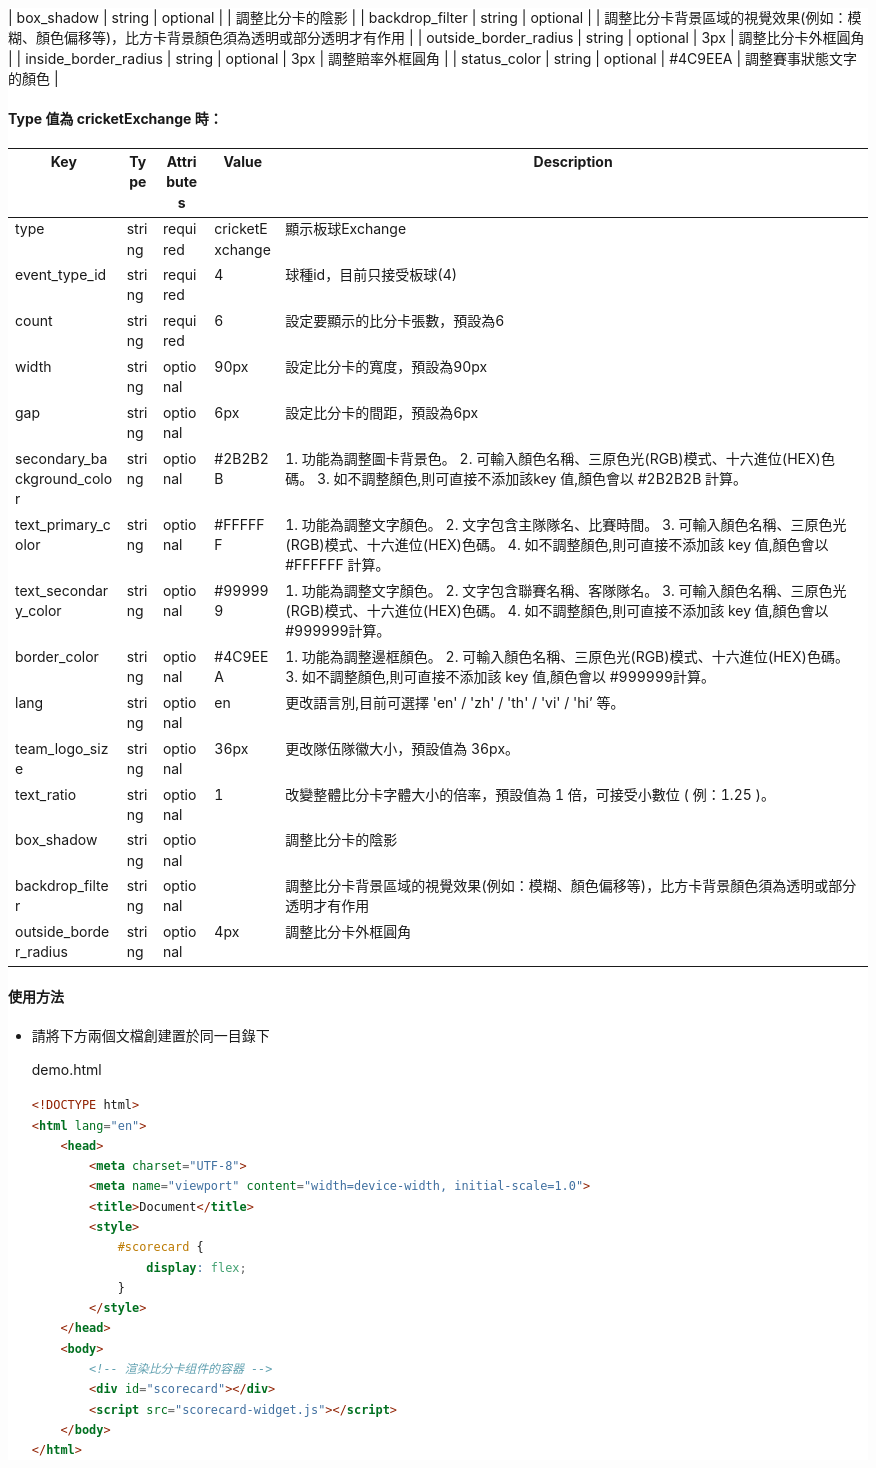 | box\_shadow                  | string | optional   |            | 調整比分卡的陰影                                                                                                                                         |
| backdrop\_filter             | string | optional   |            | 調整比分卡背景區域的視覺效果(例如：模糊、顏色偏移等)，比方卡背景顏色須為透明或部分透明才有作用                                                                                                 |
| outside\_border\_radius      | string | optional   | 3px        | 調整比分卡外框圓角                                                                                                                                        |
| inside\_border\_radius       | string | optional   | 3px        | 調整賠率外框圓角                                                                                                                                         |
| status\_color                | string | optional   | #4C9EEA    | 調整賽事狀態文字的顏色                                                                                                                                      |

#### **Type 值為 cricketExchange 時：**

| Key                          | Type   | Attributes | Value           | Description                                                                                                   |
| ---------------------------- | ------ | ---------- | --------------- | ------------------------------------------------------------------------------------------------------------- |
| type                         | string | required   | cricketExchange | 顯示板球Exchange                                                                                                  |
| event\_type\_id              | string | required   | 4               | 球種id，目前只接受板球(4)                                                                                               |
| count                        | string | required   | 6               | 設定要顯示的比分卡張數，預設為6                                                                                              |
| width                        | string | optional   | 90px            | 設定比分卡的寬度，預設為90px                                                                                              |
| gap                          | string | optional   | 6px             | 設定比分卡的間距，預設為6px                                                                                               |
| secondary\_background\_color | string | optional   | #2B2B2B         | 1. 功能為調整圖卡背景色。 2. 可輸入顏色名稱、三原色光(RGB)模式、十六進位(HEX)色碼。 3. 如不調整顏色,則可直接不添加該key 值,顏色會以 #2B2B2B 計算。                   |
| text\_primary\_color         | string | optional   | #FFFFFF         | 1. 功能為調整文字顏色。 2. 文字包含主隊隊名、比賽時間。 3. 可輸入顏色名稱、三原色光(RGB)模式、十六進位(HEX)色碼。 4. 如不調整顏色,則可直接不添加該 key 值,顏色會以 #FFFFFF 計算。 |
| text\_secondary\_color       | string | optional   | #999999         | 1. 功能為調整文字顏色。 2. 文字包含聯賽名稱、客隊隊名。 3. 可輸入顏色名稱、三原色光(RGB)模式、十六進位(HEX)色碼。 4. 如不調整顏色,則可直接不添加該 key 值,顏色會以 #999999計算。  |
| border\_color                | string | optional   | #4C9EEA         | 1. 功能為調整邊框顏色。 2. 可輸入顏色名稱、三原色光(RGB)模式、十六進位(HEX)色碼。 3. 如不調整顏色,則可直接不添加該 key 值,顏色會以 #999999計算。                    |
| lang                         | string | optional   | en              | 更改語言別,目前可選擇 'en' / 'zh' / 'th' / 'vi' / 'hi’ 等。                                                               |
| team\_logo\_size             | string | optional   | 36px            | 更改隊伍隊徽大小，預設值為 36px。                                                                                           |
| text\_ratio                  | string | optional   | 1               | 改變整體比分卡字體大小的倍率，預設值為 1 倍，可接受小數位 ( 例：1.25 )。                                                                    |
| box\_shadow                  | string | optional   |                 | 調整比分卡的陰影                                                                                                      |
| backdrop\_filter             | string | optional   |                 | 調整比分卡背景區域的視覺效果(例如：模糊、顏色偏移等)，比方卡背景顏色須為透明或部分透明才有作用                                                              |
| outside\_border\_radius      | string | optional   | 4px             | 調整比分卡外框圓角                                                                                                     |

#### 使用方法

*   請將下方兩個文檔創建置於同一目錄下

    demo.html

    ```html
    <!DOCTYPE html>
    <html lang="en">
    	<head>
    		<meta charset="UTF-8">
    		<meta name="viewport" content="width=device-width, initial-scale=1.0">
    		<title>Document</title>
    		<style>
    			#scorecard {
    				display: flex;
    			}
    		</style>
    	</head>
    	<body>
    		<!-- 渲染比分卡组件的容器 -->
    		<div id="scorecard"></div>
    		<script src="scorecard-widget.js"></script>
    	</body>
    </html>
    ```